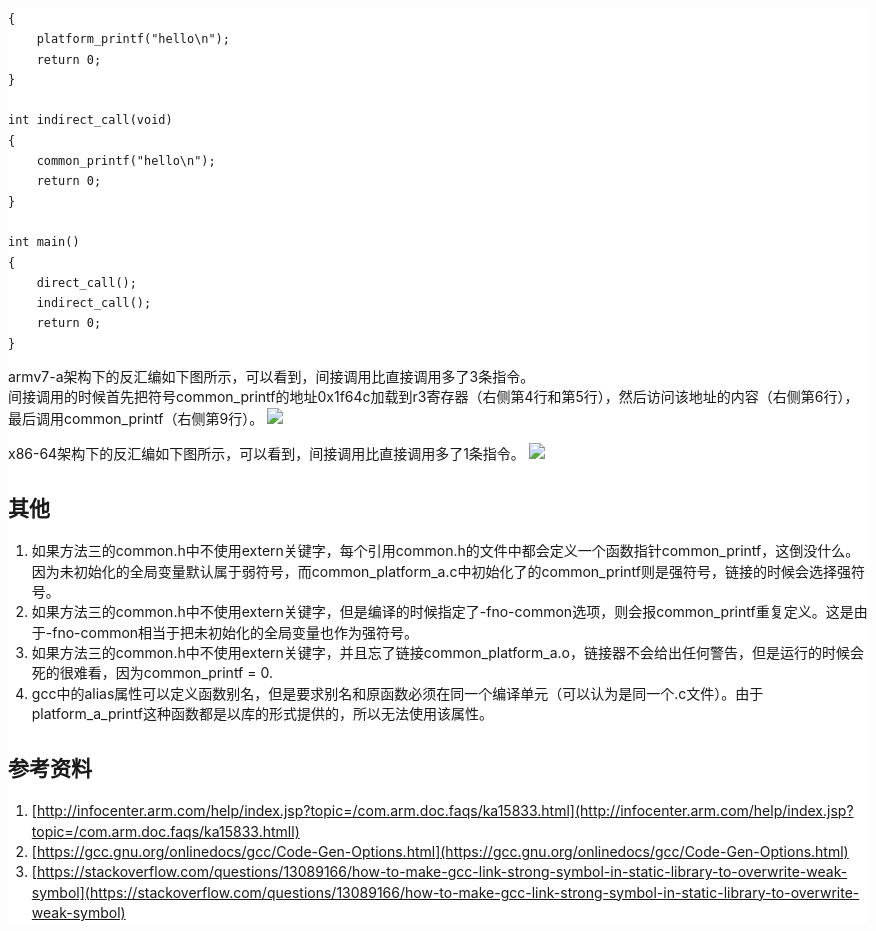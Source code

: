```
{
    platform_printf("hello\n");
    return 0;
}

int indirect_call(void)
{
    common_printf("hello\n");
    return 0;
}

int main()
{
    direct_call();
    indirect_call();
    return 0;
}
```
armv7-a架构下的反汇编如下图所示，可以看到，间接调用比直接调用多了3条指令。  
间接调用的时候首先把符号common_printf的地址0x1f64c加载到r3寄存器（右侧第4行和第5行），然后访问该地址的内容（右侧第6行），最后调用common_printf（右侧第9行）。
![](http://data.coderhuo.tech/blog/wrap_printf/armv7-a.JPG)


x86-64架构下的反汇编如下图所示，可以看到，间接调用比直接调用多了1条指令。
![](http://data.coderhuo.tech/blog/wrap_printf/x86-64.JPG)

## 其他 ##

1. 如果方法三的common.h中不使用extern关键字，每个引用common.h的文件中都会定义一个函数指针common_printf，这倒没什么。因为未初始化的全局变量默认属于弱符号，而common_platform_a.c中初始化了的common_printf则是强符号，链接的时候会选择强符号。  
2. 如果方法三的common.h中不使用extern关键字，但是编译的时候指定了-fno-common选项，则会报common_printf重复定义。这是由于-fno-common相当于把未初始化的全局变量也作为强符号。
3. 如果方法三的common.h中不使用extern关键字，并且忘了链接common_platform_a.o，链接器不会给出任何警告，但是运行的时候会死的很难看，因为common_printf = 0.
4. gcc中的alias属性可以定义函数别名，但是要求别名和原函数必须在同一个编译单元（可以认为是同一个.c文件）。由于platform_a_printf这种函数都是以库的形式提供的，所以无法使用该属性。


## 参考资料 ##

1. [http://infocenter.arm.com/help/index.jsp?topic=/com.arm.doc.faqs/ka15833.html](http://infocenter.arm.com/help/index.jsp?topic=/com.arm.doc.faqs/ka15833.htmll)
2. [https://gcc.gnu.org/onlinedocs/gcc/Code-Gen-Options.html](https://gcc.gnu.org/onlinedocs/gcc/Code-Gen-Options.html)
3. [https://stackoverflow.com/questions/13089166/how-to-make-gcc-link-strong-symbol-in-static-library-to-overwrite-weak-symbol](https://stackoverflow.com/questions/13089166/how-to-make-gcc-link-strong-symbol-in-static-library-to-overwrite-weak-symbol)